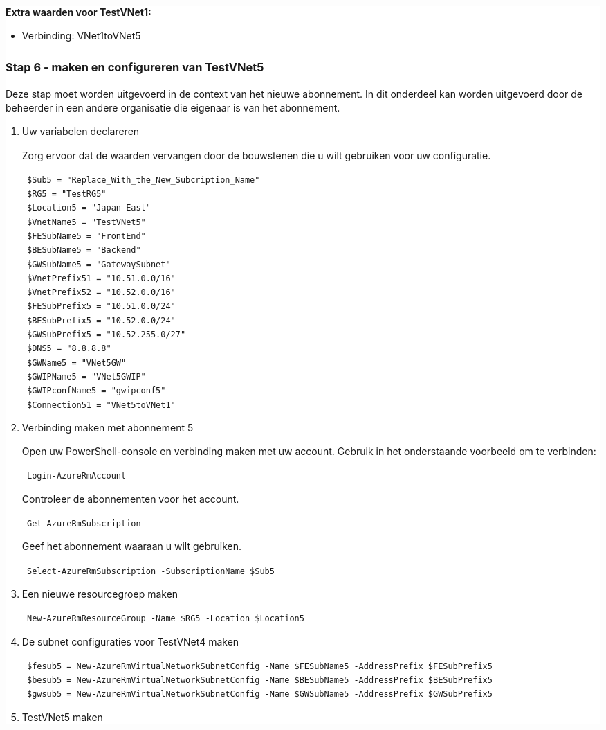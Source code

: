 **Extra waarden voor TestVNet1:**

- Verbinding: VNet1toVNet5


### <a name="step-6---create-and-configure-testvnet5"></a>Stap 6 - maken en configureren van TestVNet5

Deze stap moet worden uitgevoerd in de context van het nieuwe abonnement. In dit onderdeel kan worden uitgevoerd door de beheerder in een andere organisatie die eigenaar is van het abonnement.

1. Uw variabelen declareren

    Zorg ervoor dat de waarden vervangen door de bouwstenen die u wilt gebruiken voor uw configuratie.

        $Sub5 = "Replace_With_the_New_Subcription_Name"
        $RG5 = "TestRG5"
        $Location5 = "Japan East"
        $VnetName5 = "TestVNet5"
        $FESubName5 = "FrontEnd"
        $BESubName5 = "Backend"
        $GWSubName5 = "GatewaySubnet"
        $VnetPrefix51 = "10.51.0.0/16"
        $VnetPrefix52 = "10.52.0.0/16"
        $FESubPrefix5 = "10.51.0.0/24"
        $BESubPrefix5 = "10.52.0.0/24"
        $GWSubPrefix5 = "10.52.255.0/27"
        $DNS5 = "8.8.8.8"
        $GWName5 = "VNet5GW"
        $GWIPName5 = "VNet5GWIP"
        $GWIPconfName5 = "gwipconf5"
        $Connection51 = "VNet5toVNet1"

2. Verbinding maken met abonnement 5

    Open uw PowerShell-console en verbinding maken met uw account. Gebruik in het onderstaande voorbeeld om te verbinden:

        Login-AzureRmAccount

    Controleer de abonnementen voor het account.

        Get-AzureRmSubscription 

    Geef het abonnement waaraan u wilt gebruiken.

        Select-AzureRmSubscription -SubscriptionName $Sub5

3. Een nieuwe resourcegroep maken

        New-AzureRmResourceGroup -Name $RG5 -Location $Location5

4. De subnet configuraties voor TestVNet4 maken
    
        $fesub5 = New-AzureRmVirtualNetworkSubnetConfig -Name $FESubName5 -AddressPrefix $FESubPrefix5
        $besub5 = New-AzureRmVirtualNetworkSubnetConfig -Name $BESubName5 -AddressPrefix $BESubPrefix5
        $gwsub5 = New-AzureRmVirtualNetworkSubnetConfig -Name $GWSubName5 -AddressPrefix $GWSubPrefix5

5. TestVNet5 maken
